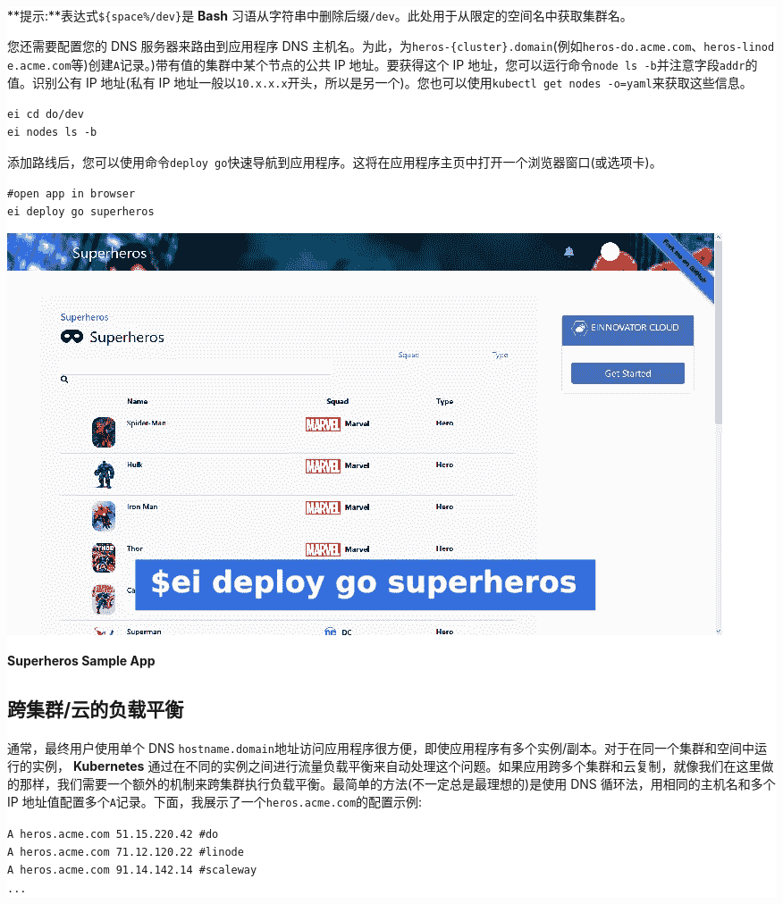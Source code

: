 **提示:**表达式`${space%/dev}`是 **Bash** 习语从字符串中删除后缀`/dev`。此处用于从限定的空间名中获取集群名。

您还需要配置您的 DNS 服务器来路由到应用程序 DNS 主机名。为此，为`heros-{cluster}.domain`(例如`heros-do.acme.com`、`heros-linode.acme.com`等)创建`A`记录。)带有值的集群中某个节点的公共 IP 地址。要获得这个 IP 地址，您可以运行命令`node ls -b`并注意字段`addr`的值。识别公有 IP 地址(私有 IP 地址一般以`10.x.x.x`开头，所以是另一个)。您也可以使用`kubectl get nodes -o=yaml`来获取这些信息。

```
ei cd do/dev
ei nodes ls -b
```

添加路线后，您可以使用命令`deploy go`快速导航到应用程序。这将在应用程序主页中打开一个浏览器窗口(或选项卡)。

```
#open app in browser
ei deploy go superheros
```

![](img/961b8ad17bfb90602c08dc982e1fab2e.png)

**Superheros Sample App**

## 跨集群/云的负载平衡

通常，最终用户使用单个 DNS `hostname.domain`地址访问应用程序很方便，即使应用程序有多个实例/副本。对于在同一个集群和空间中运行的实例， **Kubernetes** 通过在不同的实例之间进行流量负载平衡来自动处理这个问题。如果应用跨多个集群和云复制，就像我们在这里做的那样，我们需要一个额外的机制来跨集群执行负载平衡。最简单的方法(不一定总是最理想的)是使用 DNS 循环法，用相同的主机名和多个 IP 地址值配置多个`A`记录。下面，我展示了一个`heros.acme.com`的配置示例:

```
A heros.acme.com 51.15.220.42 #do
A heros.acme.com 71.12.120.22 #linode
A heros.acme.com 91.14.142.14 #scaleway
...
```
